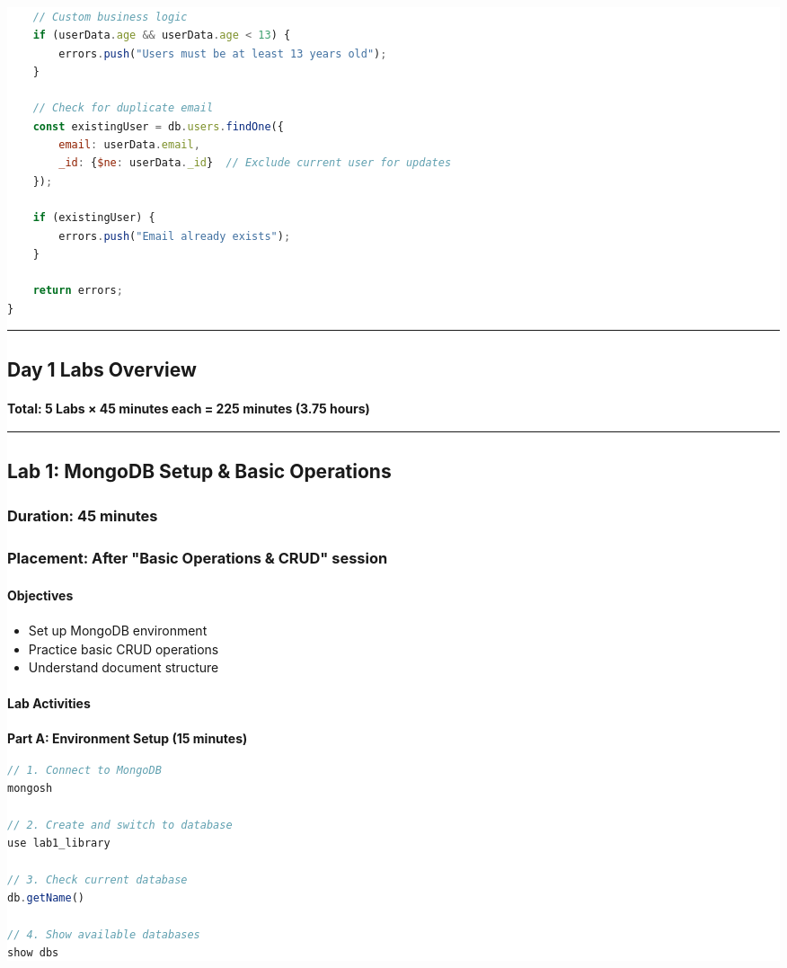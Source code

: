 ```javascript
    // Custom business logic
    if (userData.age && userData.age < 13) {
        errors.push("Users must be at least 13 years old");
    }
    
    // Check for duplicate email
    const existingUser = db.users.findOne({
        email: userData.email,
        _id: {$ne: userData._id}  // Exclude current user for updates
    });
    
    if (existingUser) {
        errors.push("Email already exists");
    }
    
    return errors;
}
```

---

## Day 1 Labs Overview
**Total: 5 Labs × 45 minutes each = 225 minutes (3.75 hours)**

---

## Lab 1: MongoDB Setup & Basic Operations
### Duration: 45 minutes
### Placement: After "Basic Operations & CRUD" session

#### Objectives
- Set up MongoDB environment
- Practice basic CRUD operations
- Understand document structure

#### Lab Activities

**Part A: Environment Setup (15 minutes)**
```javascript
// 1. Connect to MongoDB
mongosh

// 2. Create and switch to database
use lab1_library

// 3. Check current database
db.getName()

// 4. Show available databases
show dbs
```

